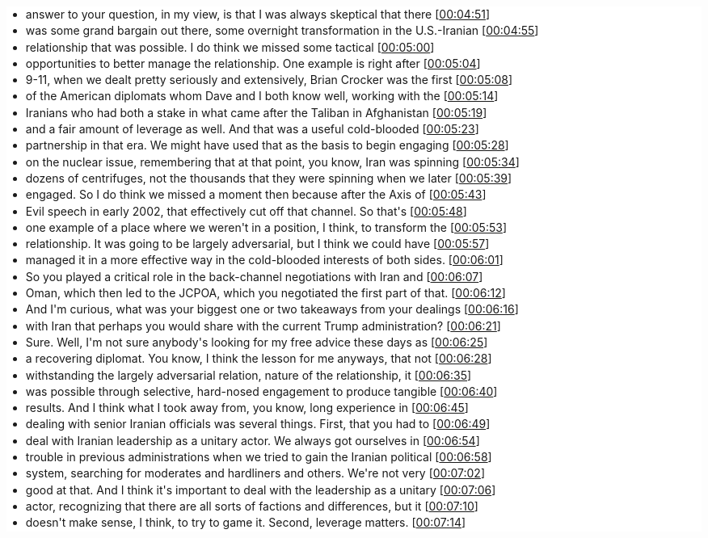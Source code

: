 *  answer to your question, in my view, is that I was always skeptical that there [[00:04:51](https://www.youtube.com/watch?v=aauLS5TVGGA&t=291.26s)]
*  was some grand bargain out there, some overnight transformation in the U.S.-Iranian [[00:04:55](https://www.youtube.com/watch?v=aauLS5TVGGA&t=295.02000000000004s)]
*  relationship that was possible. I do think we missed some tactical [[00:05:00](https://www.youtube.com/watch?v=aauLS5TVGGA&t=300.1s)]
*  opportunities to better manage the relationship. One example is right after [[00:05:04](https://www.youtube.com/watch?v=aauLS5TVGGA&t=304.02s)]
*  9-11, when we dealt pretty seriously and extensively, Brian Crocker was the first [[00:05:08](https://www.youtube.com/watch?v=aauLS5TVGGA&t=308.5s)]
*  of the American diplomats whom Dave and I both know well, working with the [[00:05:14](https://www.youtube.com/watch?v=aauLS5TVGGA&t=314.66s)]
*  Iranians who had both a stake in what came after the Taliban in Afghanistan [[00:05:19](https://www.youtube.com/watch?v=aauLS5TVGGA&t=319.42s)]
*  and a fair amount of leverage as well. And that was a useful cold-blooded [[00:05:23](https://www.youtube.com/watch?v=aauLS5TVGGA&t=323.82s)]
*  partnership in that era. We might have used that as the basis to begin engaging [[00:05:28](https://www.youtube.com/watch?v=aauLS5TVGGA&t=328.58s)]
*  on the nuclear issue, remembering that at that point, you know, Iran was spinning [[00:05:34](https://www.youtube.com/watch?v=aauLS5TVGGA&t=334.06s)]
*  dozens of centrifuges, not the thousands that they were spinning when we later [[00:05:39](https://www.youtube.com/watch?v=aauLS5TVGGA&t=339.3s)]
*  engaged. So I do think we missed a moment then because after the Axis of [[00:05:43](https://www.youtube.com/watch?v=aauLS5TVGGA&t=343.34s)]
*  Evil speech in early 2002, that effectively cut off that channel. So that's [[00:05:48](https://www.youtube.com/watch?v=aauLS5TVGGA&t=348.17999999999995s)]
*  one example of a place where we weren't in a position, I think, to transform the [[00:05:53](https://www.youtube.com/watch?v=aauLS5TVGGA&t=353.17999999999995s)]
*  relationship. It was going to be largely adversarial, but I think we could have [[00:05:57](https://www.youtube.com/watch?v=aauLS5TVGGA&t=357.7s)]
*  managed it in a more effective way in the cold-blooded interests of both sides. [[00:06:01](https://www.youtube.com/watch?v=aauLS5TVGGA&t=361.9s)]
*  So you played a critical role in the back-channel negotiations with Iran and [[00:06:07](https://www.youtube.com/watch?v=aauLS5TVGGA&t=367.5s)]
*  Oman, which then led to the JCPOA, which you negotiated the first part of that. [[00:06:12](https://www.youtube.com/watch?v=aauLS5TVGGA&t=372.06s)]
*  And I'm curious, what was your biggest one or two takeaways from your dealings [[00:06:16](https://www.youtube.com/watch?v=aauLS5TVGGA&t=376.54s)]
*  with Iran that perhaps you would share with the current Trump administration? [[00:06:21](https://www.youtube.com/watch?v=aauLS5TVGGA&t=381.38s)]
*  Sure. Well, I'm not sure anybody's looking for my free advice these days as [[00:06:25](https://www.youtube.com/watch?v=aauLS5TVGGA&t=385.1s)]
*  a recovering diplomat. You know, I think the lesson for me anyways, that not [[00:06:28](https://www.youtube.com/watch?v=aauLS5TVGGA&t=388.98s)]
* withstanding the largely adversarial relation, nature of the relationship, it [[00:06:35](https://www.youtube.com/watch?v=aauLS5TVGGA&t=395.38s)]
*  was possible through selective, hard-nosed engagement to produce tangible [[00:06:40](https://www.youtube.com/watch?v=aauLS5TVGGA&t=400.06s)]
*  results. And I think what I took away from, you know, long experience in [[00:06:45](https://www.youtube.com/watch?v=aauLS5TVGGA&t=405.26s)]
*  dealing with senior Iranian officials was several things. First, that you had to [[00:06:49](https://www.youtube.com/watch?v=aauLS5TVGGA&t=409.46s)]
*  deal with Iranian leadership as a unitary actor. We always got ourselves in [[00:06:54](https://www.youtube.com/watch?v=aauLS5TVGGA&t=414.14s)]
*  trouble in previous administrations when we tried to gain the Iranian political [[00:06:58](https://www.youtube.com/watch?v=aauLS5TVGGA&t=418.42s)]
*  system, searching for moderates and hardliners and others. We're not very [[00:07:02](https://www.youtube.com/watch?v=aauLS5TVGGA&t=422.22s)]
*  good at that. And I think it's important to deal with the leadership as a unitary [[00:07:06](https://www.youtube.com/watch?v=aauLS5TVGGA&t=426.1s)]
*  actor, recognizing that there are all sorts of factions and differences, but it [[00:07:10](https://www.youtube.com/watch?v=aauLS5TVGGA&t=430.82s)]
*  doesn't make sense, I think, to try to game it. Second, leverage matters. [[00:07:14](https://www.youtube.com/watch?v=aauLS5TVGGA&t=434.5s)]